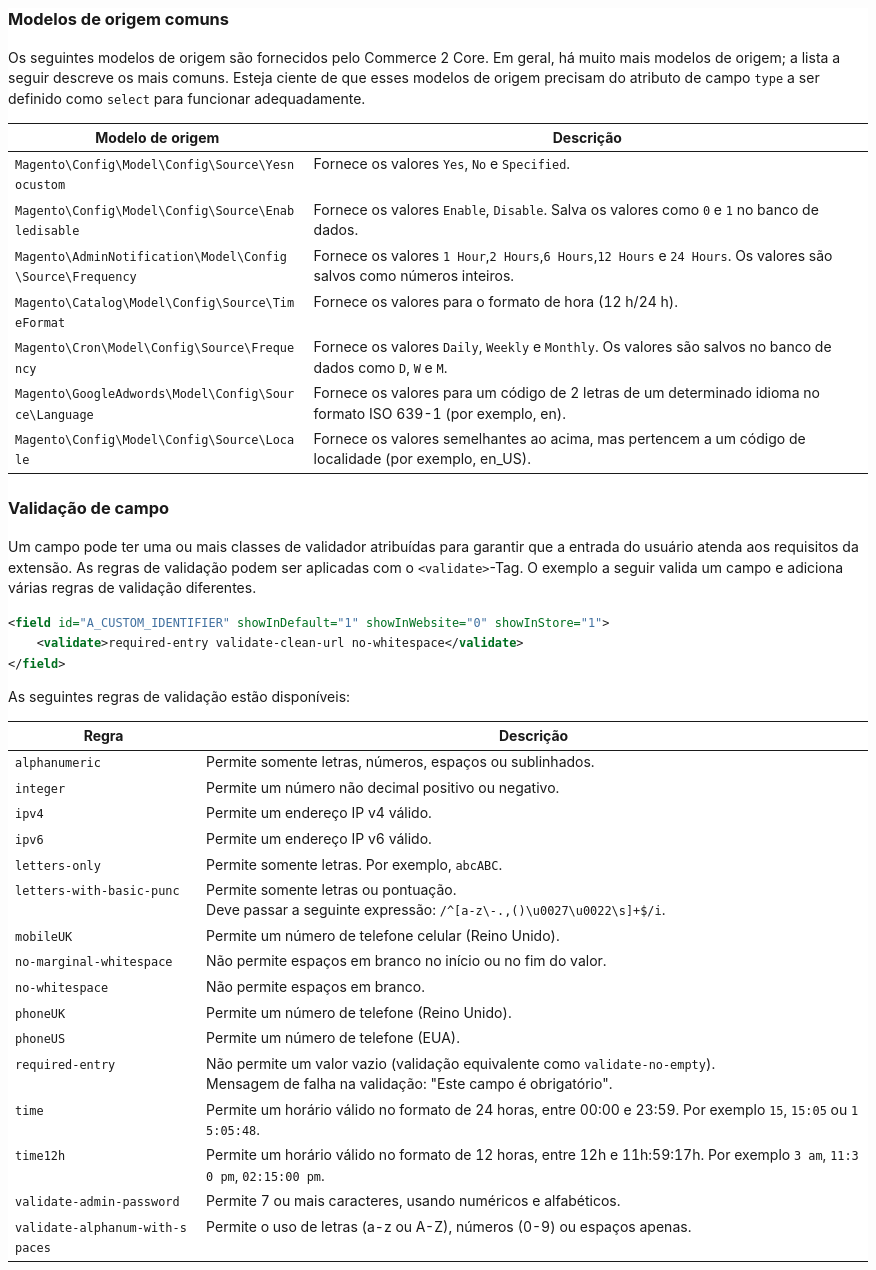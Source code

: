 ### Modelos de origem comuns

Os seguintes modelos de origem são fornecidos pelo Commerce 2 Core. Em geral, há muito mais modelos de origem; a lista a seguir descreve os mais comuns. Esteja ciente de que esses modelos de origem precisam do atributo de campo `type` a ser definido como `select` para funcionar adequadamente.

| Modelo de origem | Descrição |
|-----------------------------------------------------------|------------------------------------------------------------------------------------------------------------|
| `Magento\Config\Model\Config\Source\Yesnocustom` | Fornece os valores `Yes`, `No` e `Specified`. |
| `Magento\Config\Model\Config\Source\Enabledisable` | Fornece os valores `Enable`, `Disable`. Salva os valores como `0` e `1` no banco de dados. |
| `Magento\AdminNotification\Model\Config\Source\Frequency` | Fornece os valores `1 Hour`,`2 Hours`,`6 Hours`,`12 Hours` e `24 Hours`. Os valores são salvos como números inteiros. |
| `Magento\Catalog\Model\Config\Source\TimeFormat` | Fornece os valores para o formato de hora (12 h/24 h). |
| `Magento\Cron\Model\Config\Source\Frequency` | Fornece os valores `Daily`, `Weekly` e `Monthly`. Os valores são salvos no banco de dados como `D`, `W` e `M`. |
| `Magento\GoogleAdwords\Model\Config\Source\Language` | Fornece os valores para um código de 2 letras de um determinado idioma no formato ISO 639-1 (por exemplo, en). |
| `Magento\Config\Model\Config\Source\Locale` | Fornece os valores semelhantes ao acima, mas pertencem a um código de localidade (por exemplo, en_US). |

### Validação de campo

Um campo pode ter uma ou mais classes de validador atribuídas para garantir que a entrada do usuário atenda aos requisitos da extensão. As regras de validação podem ser aplicadas com o `<validate>`-Tag.
O exemplo a seguir valida um campo e adiciona várias regras de validação diferentes.

```xml
<field id="A_CUSTOM_IDENTIFIER" showInDefault="1" showInWebsite="0" showInStore="1">
    <validate>required-entry validate-clean-url no-whitespace</validate>
</field>
```

As seguintes regras de validação estão disponíveis:

| Regra | Descrição |
|---------------------------------|-------------------------------------------------------------------------------------------------------------------------|
| `alphanumeric` | Permite somente letras, números, espaços ou sublinhados. |
| `integer` | Permite um número não decimal positivo ou negativo. |
| `ipv4` | Permite um endereço IP v4 válido. |
| `ipv6` | Permite um endereço IP v6 válido. |
| `letters-only` | Permite somente letras. Por exemplo, `abcABC`. |
| `letters-with-basic-punc` | Permite somente letras ou pontuação.<br>Deve passar a seguinte expressão: `/^[a-z\-.,()\u0027\u0022\s]+$/i`. |
| `mobileUK` | Permite um número de telefone celular (Reino Unido). |
| `no-marginal-whitespace` | Não permite espaços em branco no início ou no fim do valor. |
| `no-whitespace` | Não permite espaços em branco. |
| `phoneUK` | Permite um número de telefone (Reino Unido). |
| `phoneUS` | Permite um número de telefone (EUA). |
| `required-entry` | Não permite um valor vazio (validação equivalente como `validate-no-empty`).<br>Mensagem de falha na validação: &quot;Este campo é obrigatório&quot;. |
| `time` | Permite um horário válido no formato de 24 horas, entre 00:00 e 23:59. Por exemplo `15`, `15:05` ou `15:05:48`. |
| `time12h` | Permite um horário válido no formato de 12 horas, entre 12h e 11h:59:17h. Por exemplo `3 am`, `11:30 pm`, `02:15:00 pm`. |
| `validate-admin-password` | Permite 7 ou mais caracteres, usando numéricos e alfabéticos. |
| `validate-alphanum-with-spaces` | Permite o uso de letras (a-z ou A-Z), números (0-9) ou espaços apenas. |